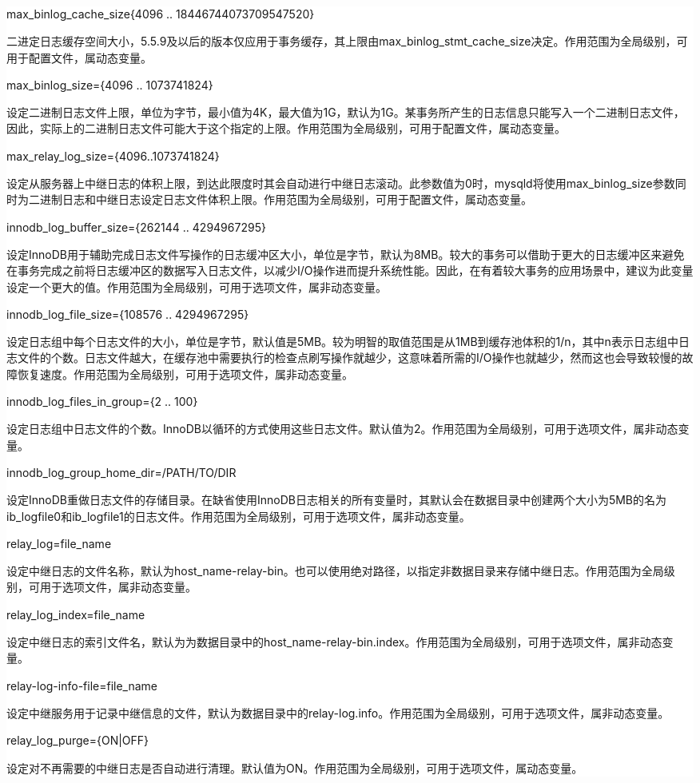 

max_binlog_cache_size{4096 .. 18446744073709547520}

二进定日志缓存空间大小，5.5.9及以后的版本仅应用于事务缓存，其上限由max_binlog_stmt_cache_size决定。作用范围为全局级别，可用于配置文件，属动态变量。



max_binlog_size={4096 .. 1073741824}

设定二进制日志文件上限，单位为字节，最小值为4K，最大值为1G，默认为1G。某事务所产生的日志信息只能写入一个二进制日志文件，因此，实际上的二进制日志文件可能大于这个指定的上限。作用范围为全局级别，可用于配置文件，属动态变量。



max_relay_log_size={4096..1073741824}

设定从服务器上中继日志的体积上限，到达此限度时其会自动进行中继日志滚动。此参数值为0时，mysqld将使用max_binlog_size参数同时为二进制日志和中继日志设定日志文件体积上限。作用范围为全局级别，可用于配置文件，属动态变量。



innodb_log_buffer_size={262144 .. 4294967295}

设定InnoDB用于辅助完成日志文件写操作的日志缓冲区大小，单位是字节，默认为8MB。较大的事务可以借助于更大的日志缓冲区来避免在事务完成之前将日志缓冲区的数据写入日志文件，以减少I/O操作进而提升系统性能。因此，在有着较大事务的应用场景中，建议为此变量设定一个更大的值。作用范围为全局级别，可用于选项文件，属非动态变量。



innodb_log_file_size={108576 .. 4294967295}

设定日志组中每个日志文件的大小，单位是字节，默认值是5MB。较为明智的取值范围是从1MB到缓存池体积的1/n，其中n表示日志组中日志文件的个数。日志文件越大，在缓存池中需要执行的检查点刷写操作就越少，这意味着所需的I/O操作也就越少，然而这也会导致较慢的故障恢复速度。作用范围为全局级别，可用于选项文件，属非动态变量。



innodb_log_files_in_group={2 .. 100}

设定日志组中日志文件的个数。InnoDB以循环的方式使用这些日志文件。默认值为2。作用范围为全局级别，可用于选项文件，属非动态变量。



innodb_log_group_home_dir=/PATH/TO/DIR

设定InnoDB重做日志文件的存储目录。在缺省使用InnoDB日志相关的所有变量时，其默认会在数据目录中创建两个大小为5MB的名为ib_logfile0和ib_logfile1的日志文件。作用范围为全局级别，可用于选项文件，属非动态变量。



relay_log=file_name

设定中继日志的文件名称，默认为host_name-relay-bin。也可以使用绝对路径，以指定非数据目录来存储中继日志。作用范围为全局级别，可用于选项文件，属非动态变量。



relay_log_index=file_name

设定中继日志的索引文件名，默认为为数据目录中的host_name-relay-bin.index。作用范围为全局级别，可用于选项文件，属非动态变量。



relay-log-info-file=file_name

设定中继服务用于记录中继信息的文件，默认为数据目录中的relay-log.info。作用范围为全局级别，可用于选项文件，属非动态变量。



relay_log_purge={ON|OFF}

设定对不再需要的中继日志是否自动进行清理。默认值为ON。作用范围为全局级别，可用于选项文件，属动态变量。
